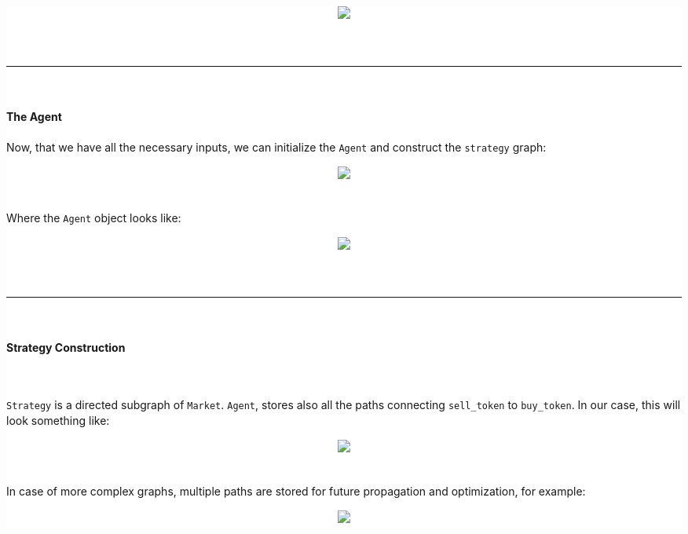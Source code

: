<div align="center">
  <img src="/_images/posts/forward-routing/market_example_2_coins.png?raw=true" style="width: 30%;">
</div>

<br>

<br>

---

<br>

#### The Agent


Now, that we have all the necessary inputs, we can initialize the `Agent` and construct the `strategy` graph:

<div align="center">
  <img src="/_images/posts/forward-routing/snippet_agent_preparation.png?raw=true" style="width: 60%;">
</div>

<br>


Where the `Agent` object looks like:

<div align="center">
  <img src="/_images/posts/forward-routing/Agent.png?raw=true" style="width: 70%;">
</div>

<br>
<br>


---

<br>

#### Strategy Construction

<br>

`Strategy` is a directed subgraph of `Market`. `Agent`, stores also all the paths connecting `sell_token` to `buy_token`. In our case, this will look something like:


<div align="center">
  <img src="/_images/posts/forward-routing/strategy_2_coins.png?raw=true" style="width: 30%;">
</div>

<br>


In case of more complex graphs, multiple paths are stored for future propagation and optimization, for example:

<div align="center">
  <img src="/_images/posts/forward-routing/strategy_and_paths_for_code.png?raw=true" style="width: 70%;">
</div>
